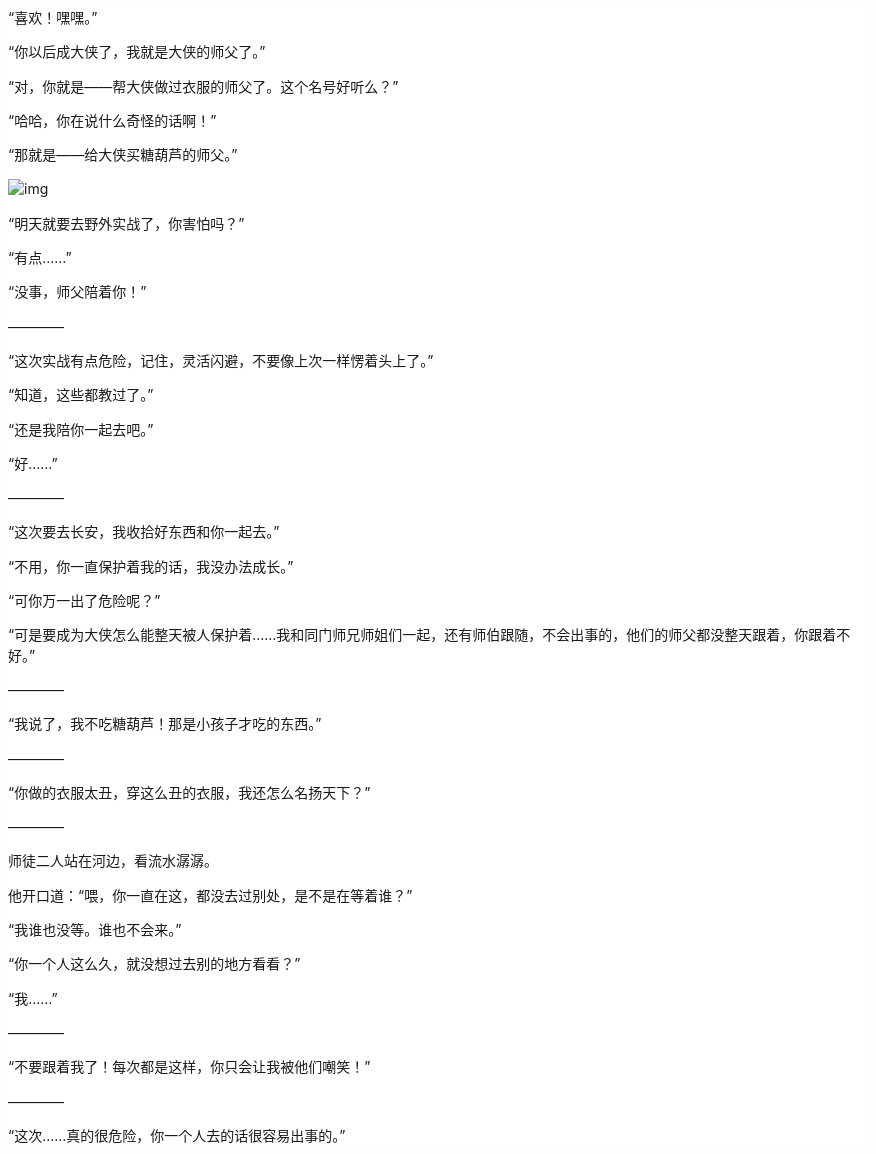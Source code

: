 “喜欢！嘿嘿。”

“你以后成大侠了，我就是大侠的师父了。”

“对，你就是——帮大侠做过衣服的师父了。这个名号好听么？”

“哈哈，你在说什么奇怪的话啊！”

“那就是——给大侠买糖葫芦的师父。”

![img](https://static.jiabanmoyu.com/notes/2018050221021884.jpg)

“明天就要去野外实战了，你害怕吗？”

“有点……”

“没事，师父陪着你！”

————

“这次实战有点危险，记住，灵活闪避，不要像上次一样愣着头上了。”

“知道，这些都教过了。”

“还是我陪你一起去吧。”

“好……”

————

“这次要去长安，我收拾好东西和你一起去。”

“不用，你一直保护着我的话，我没办法成长。”

“可你万一出了危险呢？”

“可是要成为大侠怎么能整天被人保护着……我和同门师兄师姐们一起，还有师伯跟随，不会出事的，他们的师父都没整天跟着，你跟着不好。”

————

“我说了，我不吃糖葫芦！那是小孩子才吃的东西。”

————

“你做的衣服太丑，穿这么丑的衣服，我还怎么名扬天下？”

————

师徒二人站在河边，看流水潺潺。

他开口道：“喂，你一直在这，都没去过别处，是不是在等着谁？”

“我谁也没等。谁也不会来。”

“你一个人这么久，就没想过去别的地方看看？”

“我……”

————

“不要跟着我了！每次都是这样，你只会让我被他们嘲笑！”

————

“这次……真的很危险，你一个人去的话很容易出事的。”
